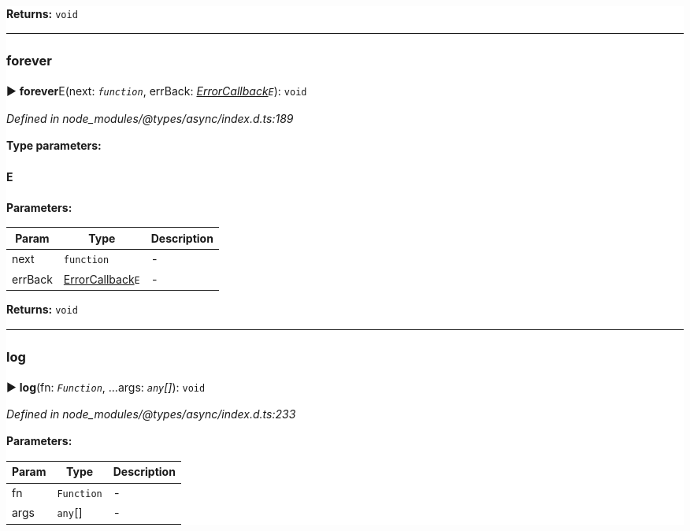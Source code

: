 



**Returns:** `void`





___

<a id="forever"></a>

###  forever

► **forever**E(next: *`function`*, errBack: *[ErrorCallback](../interfaces/_node_modules__types_async_index_d_.errorcallback.md)`E`*): `void`



*Defined in node_modules/@types/async/index.d.ts:189*



**Type parameters:**

#### E 
**Parameters:**

| Param | Type | Description |
| ------ | ------ | ------ |
| next | `function`   |  - |
| errBack | [ErrorCallback](../interfaces/_node_modules__types_async_index_d_.errorcallback.md)`E`   |  - |





**Returns:** `void`





___

<a id="log"></a>

###  log

► **log**(fn: *`Function`*, ...args: *`any`[]*): `void`



*Defined in node_modules/@types/async/index.d.ts:233*



**Parameters:**

| Param | Type | Description |
| ------ | ------ | ------ |
| fn | `Function`   |  - |
| args | `any`[]   |  - |
